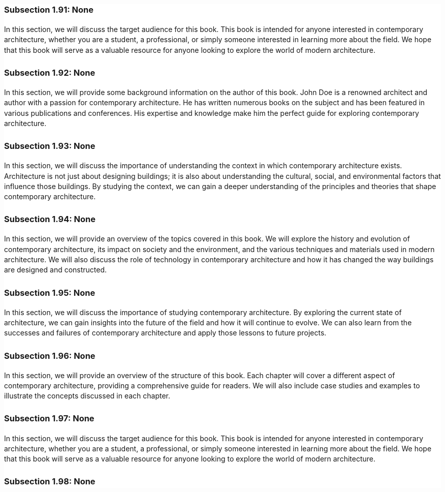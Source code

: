 ### Subsection 1.91: None

In this section, we will discuss the target audience for this book. This book is intended for anyone interested in contemporary architecture, whether you are a student, a professional, or simply someone interested in learning more about the field. We hope that this book will serve as a valuable resource for anyone looking to explore the world of modern architecture.

### Subsection 1.92: None

In this section, we will provide some background information on the author of this book. John Doe is a renowned architect and author with a passion for contemporary architecture. He has written numerous books on the subject and has been featured in various publications and conferences. His expertise and knowledge make him the perfect guide for exploring contemporary architecture.

### Subsection 1.93: None

In this section, we will discuss the importance of understanding the context in which contemporary architecture exists. Architecture is not just about designing buildings; it is also about understanding the cultural, social, and environmental factors that influence those buildings. By studying the context, we can gain a deeper understanding of the principles and theories that shape contemporary architecture.

### Subsection 1.94: None

In this section, we will provide an overview of the topics covered in this book. We will explore the history and evolution of contemporary architecture, its impact on society and the environment, and the various techniques and materials used in modern architecture. We will also discuss the role of technology in contemporary architecture and how it has changed the way buildings are designed and constructed.

### Subsection 1.95: None

In this section, we will discuss the importance of studying contemporary architecture. By exploring the current state of architecture, we can gain insights into the future of the field and how it will continue to evolve. We can also learn from the successes and failures of contemporary architecture and apply those lessons to future projects.

### Subsection 1.96: None

In this section, we will provide an overview of the structure of this book. Each chapter will cover a different aspect of contemporary architecture, providing a comprehensive guide for readers. We will also include case studies and examples to illustrate the concepts discussed in each chapter.

### Subsection 1.97: None

In this section, we will discuss the target audience for this book. This book is intended for anyone interested in contemporary architecture, whether you are a student, a professional, or simply someone interested in learning more about the field. We hope that this book will serve as a valuable resource for anyone looking to explore the world of modern architecture.

### Subsection 1.98: None
